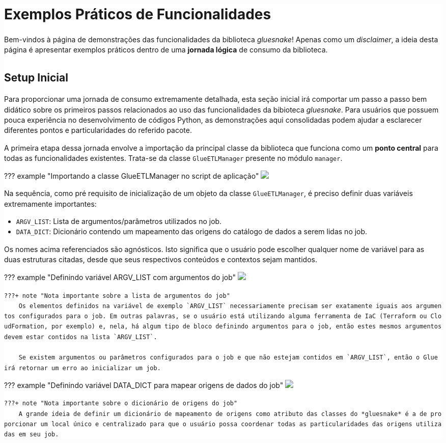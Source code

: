 # Exemplos Práticos de Funcionalidades

Bem-vindos à página de demonstrações das funcionalidades da biblioteca *gluesnake*! Apenas como um *disclaimer*, a ideia desta página é apresentar exemplos práticos dentro de uma **jornada lógica** de consumo da biblioteca.

## Setup Inicial

Para proporcionar uma jornada de consumo extremamente detalhada, esta seção inicial irá comportar um passo a passo bem didático sobre os primeiros passos relacionados ao uso das funcionalidades da bibioteca *gluesnake*. Para usuários que possuem pouca experiência no desenvolvimento de códigos Python, as demonstrações aqui consolidadas podem ajudar a esclarecer diferentes pontos e particularidades do referido pacote.

A primeira etapa dessa jornada envolve a importação da principal classe da biblioteca que funciona como um **ponto central** para todas as funcionalidades existentes. Trata-se da classe `GlueETLManager` presente no módulo `manager`.

??? example "Importando a classe GlueETLManager no script de aplicação"
    ![](https://raw.githubusercontent.com/ThiagoPanini/gluesnake/feature/gluesnake-module/docs/assets/gifs/gluesnake-setup-import.gif)


Na sequência, como pré requisito de inicialização de um objeto da classe `GlueETLManager`, é preciso definir duas variáveis extremamente importantes:

- `ARGV_LIST`: Lista de argumentos/parâmetros utilizados no job.
- `DATA_DICT`: Dicionário contendo um mapeamento das origens do catálogo de dados a serem lidas no job.

Os nomes acima referenciados são agnósticos. Isto significa que o usuário pode escolher qualquer nome de variável para as duas estruturas citadas, desde que seus respectivos conteúdos e contextos sejam mantidos.

??? example "Definindo variável ARGV_LIST com argumentos do job"
    ![](https://raw.githubusercontent.com/ThiagoPanini/gluesnake/feature/gluesnake-module/docs/assets/gifs/gluesnake-setup-argvlist.gif)

    ???+ note "Nota importante sobre a lista de argumentos do job"
        Os elementos definidos na variável de exemplo `ARGV_LIST` necessariamente precisam ser exatamente iguais aos argumentos configurados para o job. Em outras palavras, se o usuário está utilizando alguma ferramenta de IaC (Terraform ou CloudFormation, por exemplo) e, nela, há algum tipo de bloco definindo argumentos para o job, então estes mesmos argumentos devem estar contidos na lista `ARGV_LIST`.

        Se existem argumentos ou parâmetros configurados para o job e que não estejam contidos em `ARGV_LIST`, então o Glue irá retornar um erro ao inicializar um job.

??? example "Definindo variável DATA_DICT para mapear origens de dados do job"
    ![](https://raw.githubusercontent.com/ThiagoPanini/gluesnake/feature/gluesnake-module/docs/assets/gifs/gluesnake-setup-datadict.gif)

    ???+ note "Nota importante sobre o dicionário de origens do job"
        A grande ideia de definir um dicionário de mapeamento de origens como atributo das classes do *gluesnake* é a de proporcionar um local único e centralizado para que o usuário possa coordenar todas as particularidades das origens utilizadas em seu job.
